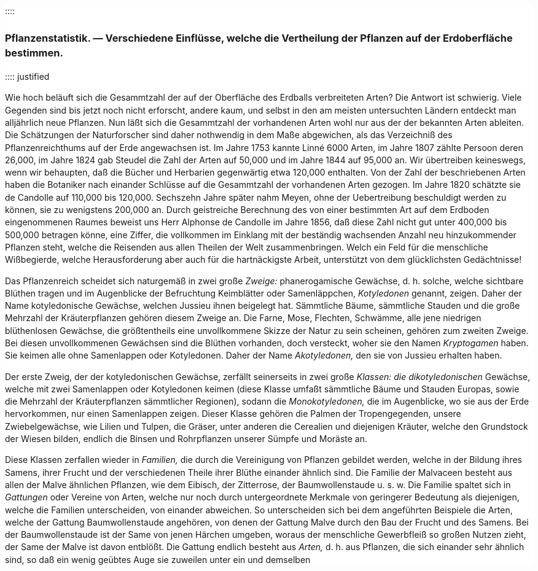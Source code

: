 ::::

### Pflanzenstatistik. — Verschiedene Einflüsse, welche die Vertheilung der Pflanzen auf der Erdoberfläche bestimmen.

:::: justified

Wie hoch beläuft sich die Gesammtzahl der auf der Oberfläche des Erdballs
verbreiteten Arten? Die Antwort ist schwierig. Viele Gegenden sind bis jetzt
noch nicht erforscht, andere kaum, und selbst in den am meisten untersuchten
Ländern entdeckt man alljährlich neue Pflanzen. Nun läßt sich die Gesammtzahl
der vorhandenen Arten wohl nur aus der der bekannten Arten ableiten. Die
Schätzungen der Naturforscher sind daher nothwendig in dem Maße abgewichen, als
das Verzeichniß des Pflanzenreichthums auf der Erde angewachsen ist. Im Jahre
1753 kannte Linné 6000 Arten, im Jahre 1807 zählte Persoon deren 26,000, im
Jahre 1824 gab Steudel die Zahl der Arten auf 50,000 und im Jahre 1844 auf
95,000 an. Wir übertreiben keineswegs, wenn wir behaupten, daß die Bücher und
Herbarien gegenwärtig etwa 120,000 enthalten. Von der Zahl der beschriebenen
Arten haben die Botaniker nach einander Schlüsse auf die Gesammtzahl der
vorhandenen Arten gezogen. Im Jahre 1820 schätzte sie de Candolle auf 110,000
bis 120,000. Sechszehn Jahre später nahm Meyen, ohne der Uebertreibung
beschuldigt werden zu können, sie zu wenigstens 200,000 an. Durch geistreiche
Berechnung des von einer bestimmten Art auf dem Erdboden eingenommenen Raumes
beweist uns Herr Alphonse de Candolle im Jahre 1856, daß diese Zahl nicht gut
unter 400,000 bis 500,000 betragen könne, eine Ziffer, die vollkommen im
Einklang mit der beständig wachsenden Anzahl neu hinzukommender Pflanzen steht,
welche die Reisenden aus allen Theilen der Welt zusammenbringen. Welch ein Feld
für die menschliche Wißbegierde, welche Herausforderung aber auch für die
hartnäckigste Arbeit, unterstützt von dem glücklichsten Gedächtnisse!

Das Pflanzenreich scheidet sich naturgemäß in zwei große *Zweige:*
phanerogamische Gewächse, d. h. solche, welche sichtbare Blüthen tragen und im
Augenblicke der Befruchtung Keimblätter oder Samenläppchen, *Kotyledonen*
genannt, zeigen. Daher der Name kotyledonische Gewächse, welchen Jussieu ihnen
beigelegt hat. Sämmtliche Bäume, sämmtliche Stauden und die große Mehrzahl der
Kräuterpflanzen gehören diesem Zweige an. Die Farne, Mose, Flechten, Schwämme,
alle jene niedrigen blüthenlosen Gewächse, die größtentheils eine unvollkommene
Skizze der Natur zu sein scheinen, gehören zum zweiten Zweige. Bei diesen
unvollkommenen Gewächsen sind die Blüthen vorhanden, doch versteckt, woher sie
den Namen *Kryptogamen* haben. Sie keimen alle ohne Samenlappen oder
Kotyledonen. Daher der Name *Akotyledonen,* den sie von Jussieu erhalten haben.

Der erste Zweig, der der kotyledonischen Gewächse, zerfällt seinerseits in zwei
große *Klassen: die dikotyledonischen* Gewächse, welche mit zwei Samenlappen
oder Kotyledonen keimen (diese Klasse umfaßt sämmtliche Bäume und Stauden
Europas, sowie die Mehrzahl der Kräuterpflanzen sämmtlicher Regionen), sodann
die *Monokotyledonen,* die im Augenblicke, wo sie aus der Erde hervorkommen, nur
einen Samenlappen zeigen. Dieser Klasse gehören die Palmen der Tropengegenden,
unsere Zwiebelgewächse, wie Lilien und Tulpen, die Gräser, unter anderen die
Cerealien und diejenigen Kräuter, welche den Grundstock der Wiesen bilden,
endlich die Binsen und Rohrpflanzen unserer Sümpfe und Moräste an.

Diese Klassen zerfallen wieder in *Familien,* die durch die Vereinigung von
Pflanzen gebildet werden, welche in der Bildung ihres Samens, ihrer Frucht und
der verschiedenen Theile ihrer Blüthe einander ähnlich sind. Die Familie der
Malvaceen besteht aus allen der Malve ähnlichen Pflanzen, wie dem Eibisch, der
Zitterrose, der Baumwollenstaude u. s. w. Die Familie spaltet sich in
*Gattungen* oder Vereine von Arten, welche nur noch durch untergeordnete
Merkmale von geringerer Bedeutung als diejenigen, welche die Familien
unterscheiden, von einander abweichen. So unterscheiden sich bei dem angeführten
Beispiele die Arten, welche der Gattung Baumwollenstaude angehören, von denen
der Gattung Malve durch den Bau der Frucht und des Samens. Bei der
Baumwollenstaude ist der Same von jenen Härchen umgeben, woraus der menschliche
Gewerbfleiß so großen Nutzen zieht, der Same der Malve ist davon entblößt. Die
Gattung endlich besteht aus *Arten,* d. h. aus Pflanzen, die sich einander sehr
ähnlich sind, so daß ein wenig geübtes Auge sie zuweilen unter ein und demselben